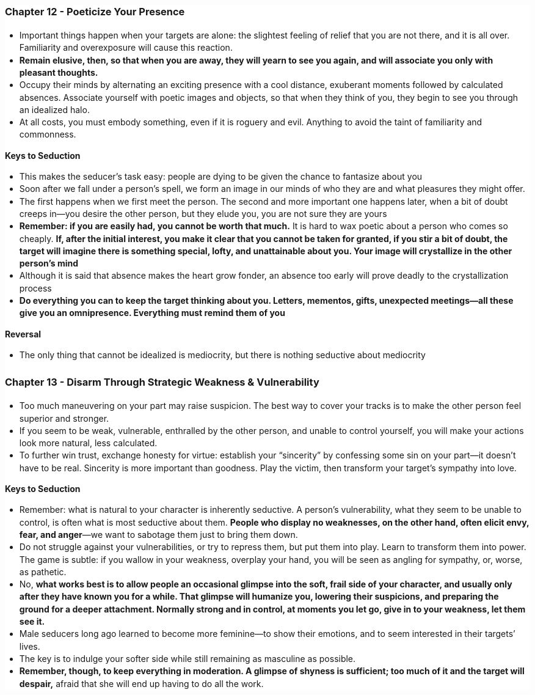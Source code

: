
### **Chapter 12 - Poeticize Your Presence**

-   Important things happen when your targets are alone: the slightest feeling of relief that you are not there, and it is all over. Familiarity and overexposure will cause this reaction.
-   **Remain elusive, then, so that when you are away, they will yearn to see you again, and will associate you only with pleasant thoughts.**
-   Occupy their minds by alternating an exciting presence with a cool distance, exuberant moments followed by calculated absences. Associate yourself with poetic images and objects, so that when they think of you, they begin to see you through an idealized halo.
-   At all costs, you must embody something, even if it is roguery and evil. Anything to avoid the taint of familiarity and commonness.

**Keys to Seduction**

-   This makes the seducer’s task easy: people are dying to be given the chance to fantasize about you
-   Soon after we fall under a person’s spell, we form an image in our minds of who they are and what pleasures they might offer.
-   The first happens when we first meet the person. The second and more important one happens later, when a bit of doubt creeps in—you desire the other person, but they elude you, you are not sure they are yours
-   **Remember: if you are easily had, you cannot be worth that much.** It is hard to wax poetic about a person who comes so cheaply. **If, after the initial interest, you make it clear that you cannot be taken for granted, if you stir a bit of doubt, the target will imagine there is something special, lofty, and unattainable about you. Your image will crystallize in the other person’s mind**
-   Although it is said that absence makes the heart grow fonder, an absence too early will prove deadly to the crystallization process
-   **Do everything you can to keep the target thinking about you. Letters, mementos, gifts, unexpected meetings—all these give you an omnipresence. Everything must remind them of you**

**Reversal**

-   The only thing that cannot be idealized is mediocrity, but there is nothing seductive about mediocrity

  

### **Chapter 13 - Disarm Through Strategic Weakness & Vulnerability**

-   Too much maneuvering on your part may raise suspicion. The best way to cover your tracks is to make the other person feel superior and stronger.
-   If you seem to be weak, vulnerable, enthralled by the other person, and unable to control yourself, you will make your actions look more natural, less calculated.
-   To further win trust, exchange honesty for virtue: establish your “sincerity” by confessing some sin on your part—it doesn’t have to be real. Sincerity is more important than goodness. Play the victim, then transform your target’s sympathy into love.

**Keys to Seduction**

-   Remember: what is natural to your character is inherently seductive. A person’s vulnerability, what they seem to be unable to control, is often what is most seductive about them. **People who display no weaknesses, on the other hand, often elicit envy, fear, and anger**—we want to sabotage them just to bring them down.
-   Do not struggle against your vulnerabilities, or try to repress them, but put them into play. Learn to transform them into power. The game is subtle: if you wallow in your weakness, overplay your hand, you will be seen as angling for sympathy, or, worse, as pathetic.
-   No, **what works best is to allow people an occasional glimpse into the soft, frail side of your character, and usually only after they have known you for a while. That glimpse will humanize you, lowering their suspicions, and preparing the ground for a deeper attachment. Normally strong and in control, at moments you let go, give in to your weakness, let them see it.**
-   Male seducers long ago learned to become more feminine—to show their emotions, and to seem interested in their targets’ lives.
-   The key is to indulge your softer side while still remaining as masculine as possible.
-   **Remember, though, to keep everything in moderation. A glimpse of shyness is sufficient; too much of it and the target will despair,** afraid that she will end up having to do all the work.